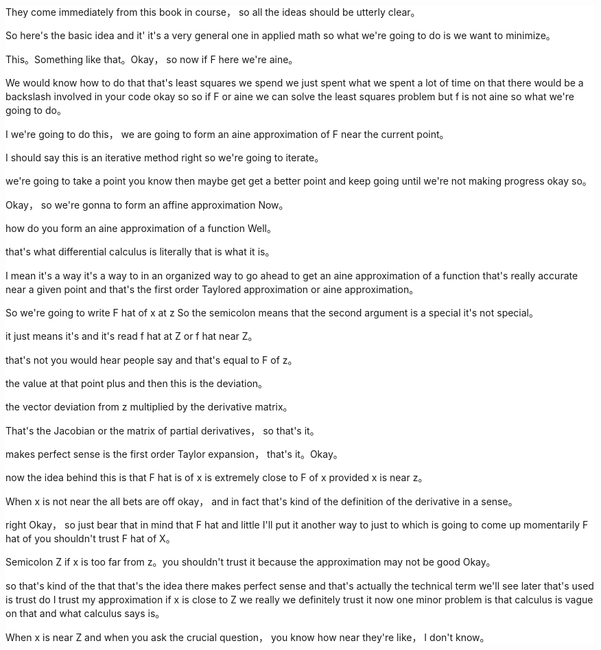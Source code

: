 They come immediately from this book in course， so all the ideas should be utterly clear。

So here's the basic idea and it' it's a very general one in applied math so what we're going to do is we want to minimize。

This。Something like that。Okay， so now if F here we're aine。

We would know how to do that that's least squares we spend we just spent what we spent a lot of time on that there would be a backslash involved in your code okay so so if F or aine we can solve the least squares problem but f is not aine so what we're going to do。

I we're going to do this， we are going to form an aine approximation of F near the current point。

 I should say this is an iterative method right so we're going to iterate。

 we're going to take a point you know then maybe get get a better point and keep going until we're not making progress okay so。

Okay， so we're gonna to form an affine approximation Now。

 how do you form an aine approximation of a function Well。

 that's what differential calculus is literally that is what it is。

 I mean it's a way it's a way to in an organized way to go ahead to get an aine approximation of a function that's really accurate near a given point and that's the first order Taylored approximation or aine approximation。

 So we're going to write F hat of x at z So the semicolon means that the second argument is a special it's not special。

 it just means it's and it's read f hat at Z or f hat near Z。

 that's not you would hear people say and that's equal to F of z。

 the value at that point plus and then this is the deviation。

 the vector deviation from z multiplied by the derivative matrix。

That's the Jacobian or the matrix of partial derivatives， so that's it。

 makes perfect sense is the first order Taylor expansion， that's it。Okay。

 now the idea behind this is that F hat is of x is extremely close to F of x provided x is near z。

When x is not near the all bets are off okay， and in fact that's kind of the definition of the derivative in a sense。

 right Okay， so just bear that in mind that F hat and little I'll put it another way to just to which is going to come up momentarily F hat of you shouldn't trust F hat of X。

Semicolon Z if x is too far from z。you shouldn't trust it because the approximation may not be good Okay。

 so that's kind of the that that's the idea there makes perfect sense and that's actually the technical term we'll see later that's used is trust do I trust my approximation if x is close to Z we really we definitely trust it now one minor problem is that calculus is vague on that and what calculus says is。

When x is near Z and when you ask the crucial question， you know how near they're like， I don't know。
